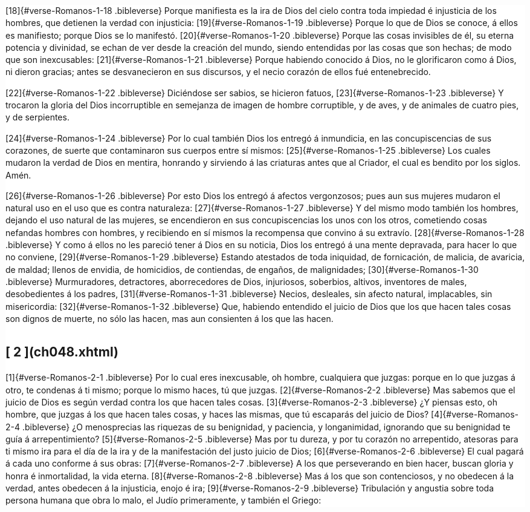 [18]{#verse-Romanos-1-18 .bibleverse} Porque manifiesta es la ira de Dios del cielo contra toda impiedad é injusticia de los hombres, que detienen la verdad con injusticia: 
[19]{#verse-Romanos-1-19 .bibleverse} Porque lo que de Dios se conoce, á ellos es manifiesto; porque Dios se lo manifestó. 
[20]{#verse-Romanos-1-20 .bibleverse} Porque las cosas invisibles de él, su eterna potencia y divinidad, se echan de ver desde la creación del mundo, siendo entendidas por las cosas que son hechas; de modo que son inexcusables: 
[21]{#verse-Romanos-1-21 .bibleverse} Porque habiendo conocido á Dios, no le glorificaron como á Dios, ni dieron gracias; antes se desvanecieron en sus discursos, y el necio corazón de ellos fué entenebrecido.

 
[22]{#verse-Romanos-1-22 .bibleverse} Diciéndose ser sabios, se hicieron fatuos, 
[23]{#verse-Romanos-1-23 .bibleverse} Y trocaron la gloria del Dios incorruptible en semejanza de imagen de hombre corruptible, y de aves, y de animales de cuatro pies, y de serpientes.

 
[24]{#verse-Romanos-1-24 .bibleverse} Por lo cual también Dios los entregó á inmundicia, en las concupiscencias de sus corazones, de suerte que contaminaron sus cuerpos entre sí mismos: 
[25]{#verse-Romanos-1-25 .bibleverse} Los cuales mudaron la verdad de Dios en mentira, honrando y sirviendo á las criaturas antes que al Criador, el cual es bendito por los siglos. Amén.

 
[26]{#verse-Romanos-1-26 .bibleverse} Por esto Dios los entregó á afectos vergonzosos; pues aun sus mujeres mudaron el natural uso en el uso que es contra naturaleza: 
[27]{#verse-Romanos-1-27 .bibleverse} Y del mismo modo también los hombres, dejando el uso natural de las mujeres, se encendieron en sus concupiscencias los unos con los otros, cometiendo cosas nefandas hombres con hombres, y recibiendo en sí mismos la recompensa que convino á su extravío. 
[28]{#verse-Romanos-1-28 .bibleverse} Y como á ellos no les pareció tener á Dios en su noticia, Dios los entregó á una mente depravada, para hacer lo que no conviene, 
[29]{#verse-Romanos-1-29 .bibleverse} Estando atestados de toda iniquidad, de fornicación, de malicia, de avaricia, de maldad; llenos de envidia, de homicidios, de contiendas, de engaños, de malignidades; 
[30]{#verse-Romanos-1-30 .bibleverse} Murmuradores, detractores, aborrecedores de Dios, injuriosos, soberbios, altivos, inventores de males, desobedientes á los padres, 
[31]{#verse-Romanos-1-31 .bibleverse} Necios, desleales, sin afecto natural, implacables, sin misericordia: 
[32]{#verse-Romanos-1-32 .bibleverse} Que, habiendo entendido el juicio de Dios que los que hacen tales cosas son dignos de muerte, no sólo las hacen, mas aun consienten á los que las hacen. 

<h2 class="chaptertitle">[&nbsp;2&nbsp;](ch048.xhtml)<span><span id="chapter-Romanos-2"></span></span></h2>
 
[1]{#verse-Romanos-2-1 .bibleverse} Por lo cual eres inexcusable, oh hombre, cualquiera que juzgas: porque en lo que juzgas á otro, te condenas á ti mismo; porque lo mismo haces, tú que juzgas. 
[2]{#verse-Romanos-2-2 .bibleverse} Mas sabemos que el juicio de Dios es según verdad contra los que hacen tales cosas. 
[3]{#verse-Romanos-2-3 .bibleverse} ¿Y piensas esto, oh hombre, que juzgas á los que hacen tales cosas, y haces las mismas, que tú escaparás del juicio de Dios? 
[4]{#verse-Romanos-2-4 .bibleverse} ¿O menosprecias las riquezas de su benignidad, y paciencia, y longanimidad, ignorando que su benignidad te guía á arrepentimiento? 
[5]{#verse-Romanos-2-5 .bibleverse} Mas por tu dureza, y por tu corazón no arrepentido, atesoras para ti mismo ira para el día de la ira y de la manifestación del justo juicio de Dios; 
[6]{#verse-Romanos-2-6 .bibleverse} El cual pagará á cada uno conforme á sus obras: 
[7]{#verse-Romanos-2-7 .bibleverse} A los que perseverando en bien hacer, buscan gloria y honra é inmortalidad, la vida eterna. 
[8]{#verse-Romanos-2-8 .bibleverse} Mas á los que son contenciosos, y no obedecen á la verdad, antes obedecen á la injusticia, enojo é ira; 
[9]{#verse-Romanos-2-9 .bibleverse} Tribulación y angustia sobre toda persona humana que obra lo malo, el Judío primeramente, y también el Griego:
